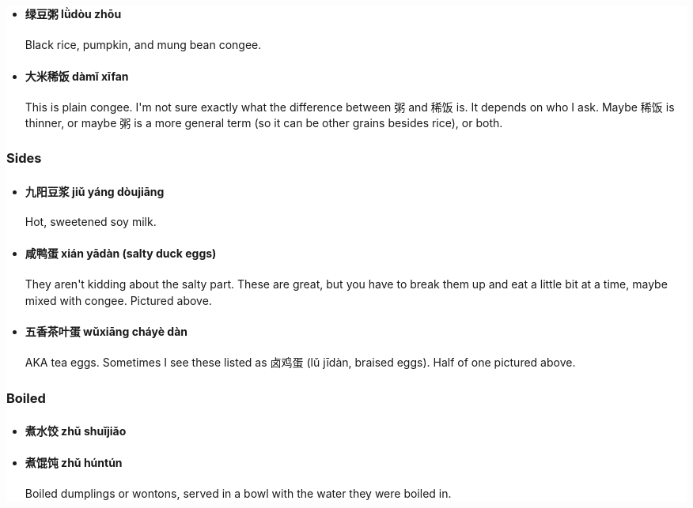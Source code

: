 - #### 绿豆粥 lǜdòu zhōu

  Black rice, pumpkin, and mung bean congee.

- #### 大米稀饭 dàmǐ xīfan

  This is plain congee. I'm not sure exactly what the difference between 粥 and 稀饭 is. It depends on who I ask. Maybe 稀饭 is thinner, or maybe 粥 is a more general term (so it can be other grains besides rice), or both.

### Sides

- #### 九阳豆浆 jiǔ yáng dòujiāng

  Hot, sweetened soy milk.

- #### 咸鸭蛋 xián yādàn (salty duck eggs)

  They aren't kidding about the salty part. These are great, but you have to break them up and eat a little bit at a time, maybe mixed with congee. Pictured above.

- #### 五香茶叶蛋 wǔxiāng cháyè dàn

  AKA tea eggs. Sometimes I see these listed as 卤鸡蛋 (lǔ jīdàn, braised eggs). Half of one pictured above.

### Boiled

- #### 煮水饺 zhǔ shuǐjiǎo

- #### 煮馄饨 zhǔ húntún

  Boiled dumplings or wontons, served in a bowl with the water they were boiled in.

